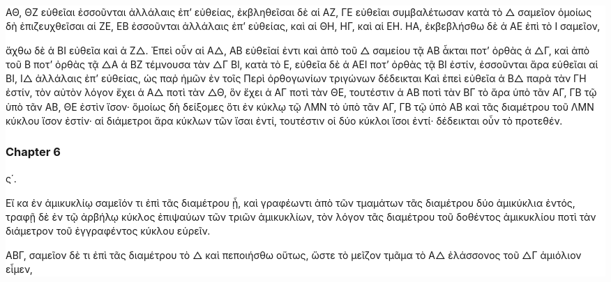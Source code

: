 ΑΘ, ΘΖ εὐθεῖαι ἐσσοῦνται
ἀλλάλαις ἐπʼ εὐθείας,
ἐκβληθεῖσαι δὲ αἱ ΑΖ, ΓΕ
εὐθεῖαι συμβαλέτωσαν κατὰ
τὸ &#9651; σαμεῖον ὁμοίως δὴ
ἐπιζευχθεῖσαι αἱ ΖΕ, ΕΒ
ἐσσοῦνται ἀλλάλαις ἐπʼ εὐθείας,
καὶ αἱ ΘΗ, ΗΓ, καὶ
αἱ ΕΗ. ΗΑ, ἐκβεβλήσθω δὲ
ἁ ΑΕ ἐπὶ τὸ Ι σαμεῖον,

<pb n="143"/>
ἄχθω δὲ ἁ ΒΙ εὐθεῖα καὶ ἁ
Ζ&#9651;. Ἐπεὶ οὖν αἱ Α&#9651;, ΑΒ
εὐθεῖαί ἐντι καὶ ἀπὸ τοῦ
&#9651; σαμείου τᾷ ΑΒ ἆκται
ποτʼ ὀρθὰς ἁ &#9651;Γ, καὶ ἀπὸ
τοῦ Β ποτʼ ὀρθὰς τᾷ &#9651;Α
ἁ ΒΖ τέμνουσα τὰν &#9651;Γ
Bl, κατὰ τὸ Ε, εὐθεῖα δὲ ἁ ΑΕΙ
ποτʼ ὀρθὰς τᾷ ΒΙ ἐστίν, ἐσσοῦνται
ἄρα εὐθεῖαι αἱ ΒΙ,
Ι&#9651; ἀλλάλαις ἐπʼ εὐθείας, ὡς
παῤ ἡμῶν ἐν τοῖς Περὶ
ὀρθογωνίων τριγώνων δέδεικται
Καὶ ἐπεὶ εὐθεῖα ἁ
Β&#9651; παρὰ τὰν ΓΗ ἐστίν, τὸν
αὐτὸν λόγον ἔχει ἁ Α&#9651;
ποτὶ τὰν &#9651;Θ, ὃν ἔχει ἁ ΑΓ
ποτὶ τὰν ΘΕ, τουτέστιν ἁ
ΑΒ ποτὶ τὰν ΒΓ τὸ ἄρα
ὑπὸ τᾶν ΑΓ, ΓΒ τῷ ὑπὸ
τᾶν ΑΒ, ΘΕ ἐστὶν ἴσον·
ὅμοίως δὴ δείξομες ὅτι ἐν
κύκλῳ τῷ ΛΜΝ τὸ ὑπὸ
τᾶν ΑΓ, ΓΒ τῷ ὑπὸ ΑΒ
καὶ τᾶς διαμέτρου τοῦ ΛΜΝ
κύκλου ἴσον ἐστίν· αἱ διάμετροι
ἄρα κύκλων τῶν
ἴσαι ἐντί, τουτέστιν
οἱ δύο κύκλοι ἴσοι
ἐντί· δέδεικται οὖν τὸ προτεθέν.</p>


### Chapter 6

<head>ς΄.</head>
<p>Εἴ κα ἐν ἁμικυκλίῳ
σαμεῖόν τι ἐπὶ τᾶς διαμέτρου
ᾖ, καὶ γραφέωντι
ἀπὸ τῶν τμαμάτων τᾶς
διαμέτρου δύο ἁμικύκλια
ἐντός, τραφῇ δὲ ἐν τῷ
ἀρβήλῳ κύκλος ἐπιψαύων
τῶν τριῶν ἁμικυκλίων, τὸν
λόγον τᾶς διαμέτρου τοῦ
δοθέντος ἁμικυκλίου ποτὶ
τὰν διάμετρον τοῦ ἐγγραφέντος
κύκλου εὑρεῖν.</p>
<figure><graphic url="http://heml.mta.ca/lace/sidebysideview2/12871276"/></figure>
<p>ΑΒΓ, σαμεῖον δὲ τι ἐπὶ τᾶς
διαμέτρου τὸ &#9651; καὶ πεποιήσθω
οὕτως, ὥστε τὸ μεῖζον
τμᾶμα τὸ Α&#9651; ἐλάσσονος
τοῦ &#9651;Γ ἁμιόλιον εἶμεν,